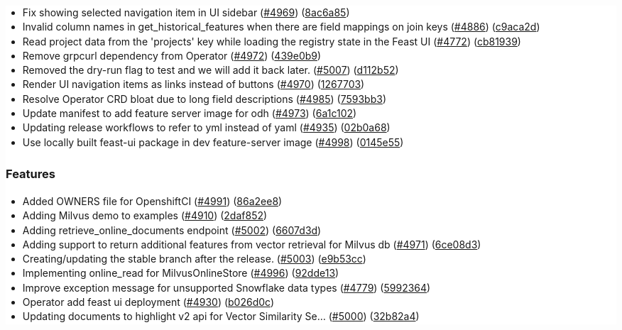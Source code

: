 * Fix showing selected navigation item in UI sidebar ([#4969](https://github.com/feast-dev/feast/issues/4969)) ([8ac6a85](https://github.com/feast-dev/feast/commit/8ac6a8547361708fec00a11a33c48ca3ae25f311))
* Invalid column names in get_historical_features when there are field mappings on join keys ([#4886](https://github.com/feast-dev/feast/issues/4886)) ([c9aca2d](https://github.com/feast-dev/feast/commit/c9aca2d42254d1c4dfcc778b0d90303329901bd0))
* Read project data from the 'projects' key while loading the registry state in the Feast UI ([#4772](https://github.com/feast-dev/feast/issues/4772)) ([cb81939](https://github.com/feast-dev/feast/commit/cb8193945932b98d5b8f750ac07d58c034870565))
* Remove grpcurl dependency from Operator ([#4972](https://github.com/feast-dev/feast/issues/4972)) ([439e0b9](https://github.com/feast-dev/feast/commit/439e0b98819ef222b35617dfd6c97f04ca049f2f))
* Removed the dry-run flag to test and we will add it back later. ([#5007](https://github.com/feast-dev/feast/issues/5007)) ([d112b52](https://github.com/feast-dev/feast/commit/d112b529d618f19a5602039b6d347915d7e75b88))
* Render UI navigation items as links instead of buttons ([#4970](https://github.com/feast-dev/feast/issues/4970)) ([1267703](https://github.com/feast-dev/feast/commit/1267703d099491393ca212c38f1a63a36fe6c443))
* Resolve Operator CRD bloat due to long field descriptions ([#4985](https://github.com/feast-dev/feast/issues/4985)) ([7593bb3](https://github.com/feast-dev/feast/commit/7593bb3ec8871dbb83403461e0b6f6863d64abc6))
* Update manifest to add feature server image for odh ([#4973](https://github.com/feast-dev/feast/issues/4973)) ([6a1c102](https://github.com/feast-dev/feast/commit/6a1c1029b5462aaa42c82fdad421176ad1692f81))
* Updating release workflows to refer to yml instead of yaml ([#4935](https://github.com/feast-dev/feast/issues/4935)) ([02b0a68](https://github.com/feast-dev/feast/commit/02b0a68a435ab01f26b20824f3f8a4dd4e21da8d))
* Use locally built feast-ui package in dev feature-server image ([#4998](https://github.com/feast-dev/feast/issues/4998)) ([0145e55](https://github.com/feast-dev/feast/commit/0145e5501e2c7854628d204cb515270fac3bee7d))


### Features

* Added OWNERS file for OpenshiftCI ([#4991](https://github.com/feast-dev/feast/issues/4991)) ([86a2ee8](https://github.com/feast-dev/feast/commit/86a2ee8e3ce1cd4432749928fda7a4386dc7ce0f))
* Adding Milvus demo to examples ([#4910](https://github.com/feast-dev/feast/issues/4910)) ([2daf852](https://github.com/feast-dev/feast/commit/2daf8527c4539a007d639ac6e3061767a9c45110))
* Adding retrieve_online_documents endpoint ([#5002](https://github.com/feast-dev/feast/issues/5002)) ([6607d3d](https://github.com/feast-dev/feast/commit/6607d3dfa1041638d3896b25cb98677412889724))
* Adding support to return additional features from vector retrieval for Milvus db ([#4971](https://github.com/feast-dev/feast/issues/4971)) ([6ce08d3](https://github.com/feast-dev/feast/commit/6ce08d31863b12a7a92bf5207172a05f8da077d1))
* Creating/updating the stable branch after the release. ([#5003](https://github.com/feast-dev/feast/issues/5003)) ([e9b53cc](https://github.com/feast-dev/feast/commit/e9b53cc83ee51b906423ec2e1fac36e159d55db2))
* Implementing online_read for MilvusOnlineStore ([#4996](https://github.com/feast-dev/feast/issues/4996)) ([92dde13](https://github.com/feast-dev/feast/commit/92dde1311c419dc3d8cbb534ed2e706fdeae1e26))
* Improve exception message for unsupported Snowflake data types ([#4779](https://github.com/feast-dev/feast/issues/4779)) ([5992364](https://github.com/feast-dev/feast/commit/59923645e4f6a64a49bcecb7da503528af850d0f))
* Operator add feast ui deployment ([#4930](https://github.com/feast-dev/feast/issues/4930)) ([b026d0c](https://github.com/feast-dev/feast/commit/b026d0ce30d7ce9b621679fbb33f2a9c0edaad84))
* Updating documents to highlight v2 api for Vector Similarity Se… ([#5000](https://github.com/feast-dev/feast/issues/5000)) ([32b82a4](https://github.com/feast-dev/feast/commit/32b82a4b59bceaf9eb6662f35e77d0cae0d36550))
